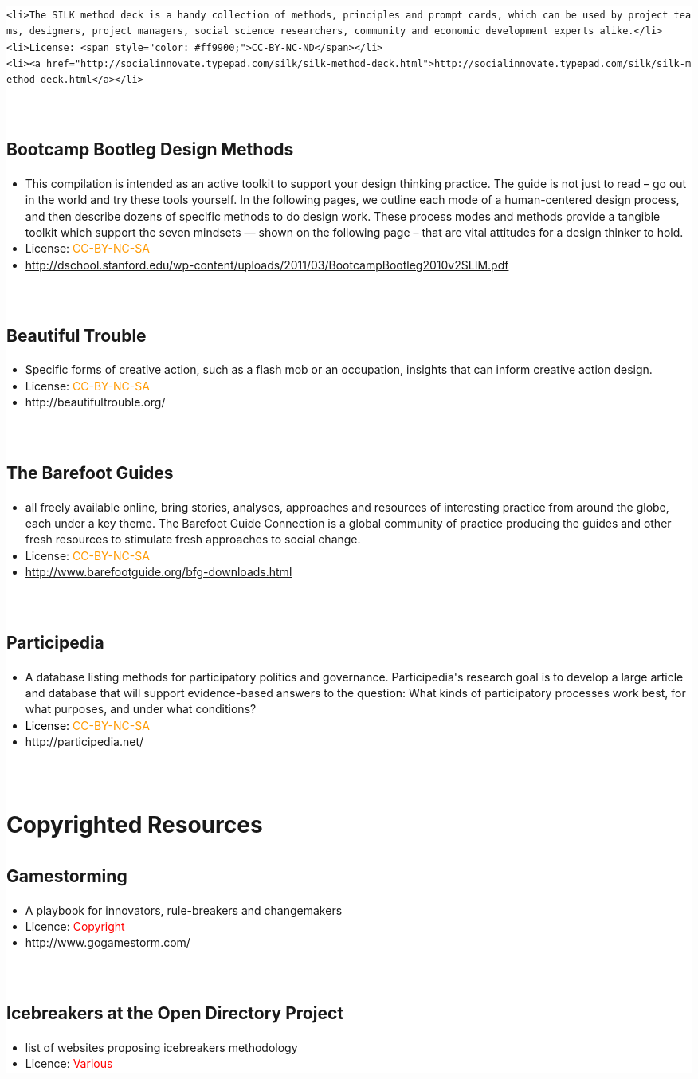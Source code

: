  	<li>The SILK method deck is a handy collection of methods, principles and prompt cards, which can be used by project teams, designers, project managers, social science researchers, community and economic development experts alike.</li>
 	<li>License: <span style="color: #ff9900;">CC-BY-NC-ND</span></li>
 	<li><a href="http://socialinnovate.typepad.com/silk/silk-method-deck.html">http://socialinnovate.typepad.com/silk/silk-method-deck.html</a></li>
</ul>
&nbsp;
<h2>Bootcamp Bootleg Design Methods</h2>
<ul>
 	<li>This compilation is intended as an active toolkit to support your design thinking practice. The guide is not just to read – go out in the world and try these tools yourself. In the following pages, we outline each mode of a human-centered design process, and then describe dozens of specific methods to do design work. These process modes and methods provide a tangible toolkit which support the seven mindsets — shown on the following page – that are vital attitudes for a design thinker to hold.</li>
 	<li>License: <span style="color: #ff9900;">CC-BY-NC-SA</span></li>
 	<li><a href="http://dschool.stanford.edu/wp-content/uploads/2011/03/BootcampBootleg2010v2SLIM.pdf">http://dschool.stanford.edu/wp-content/uploads/2011/03/BootcampBootleg2010v2SLIM.pdf</a></li>
</ul>
&nbsp;
<h2>Beautiful Trouble</h2>
<ul>
 	<li>Specific forms of creative action, such as a flash mob or an occupation, insights that can inform creative action design.</li>
 	<li>License: <span style="color: #ff9900;">CC-BY-NC-SA</span></li>
 	<li>http://beautifultrouble.org/</li>
</ul>
&nbsp;
<h2>The Barefoot Guides</h2>
<ul>
 	<li>all freely available online, bring stories, analyses, approaches and resources of interesting practice from around the globe, each under a key theme. The Barefoot Guide Connection is a global community of practice producing the guides and other fresh resources to stimulate fresh approaches to social change.</li>
 	<li>License: <span style="color: #ff9900;">CC-BY-NC-SA</span></li>
 	<li><a href="http://www.barefootguide.org/bfg-downloads.html">http://www.barefootguide.org/bfg-downloads.html</a></li>
</ul>
&nbsp;
<h2>Participedia</h2>
<ul>
 	<li>A database listing methods for participatory politics and governance. Participedia's research goal is to develop a large article and database that will support evidence-based answers to the question: What kinds of participatory processes work best, for what purposes, and under what conditions?</li>
 	<li><span style="color: #ff0000;"><span style="color: #000000;">License: </span><span style="color: #ff9900;">CC-BY-NC-SA</span></span></li>
 	<li><a href="http://participedia.net/">http://participedia.net/</a></li>
</ul>
&nbsp;
<h1>Copyrighted Resources</h1>
<h2>Gamestorming</h2>
<ul>
 	<li>A playbook for innovators, rule-breakers and changemakers</li>
 	<li>Licence: <span style="color: #ff0000;">Copyright</span></li>
 	<li><a href="http://www.gogamestorm.com/">http://www.gogamestorm.com/</a></li>
</ul>
&nbsp;
<h2>Icebreakers at the Open Directory Project</h2>
<ul>
 	<li>list of websites proposing icebreakers methodology</li>
 	<li>Licence: <span style="color: #ff0000;">Various</span></li>